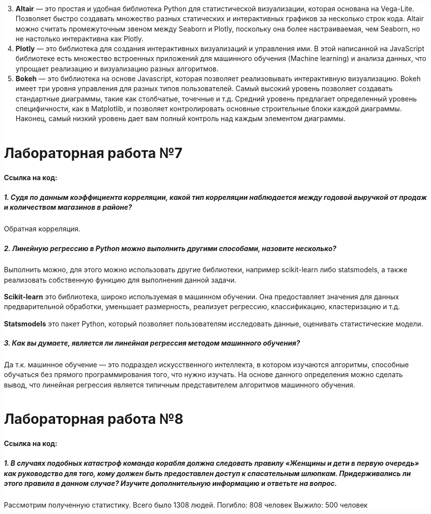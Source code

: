 3. **Altair** — это простая и удобная библиотека Python для статистической визуализации, которая основана на Vega-Lite. Позволяет быстро создавать множество разных статических и интерактивных графиков за несколько строк кода. Altair можно считать промежуточным звеном между Seaborn и Plotly, поскольку она более настраиваемая, чем Seaborn, но не настолько интерактивна как Plotly.
4. **Plotly** — это библиотека для создания интерактивных визуализаций и управления ими. В этой написанной на JavaScript библиотеке есть множество встроенных приложений для машинного обучения (Machine learning) и анализа данных, что упрощает реализацию и визуализацию разных алгоритмов.
5. **Bokeh** — это библиотека на основе Javascript, которая позволяет реализовывать интерактивную визуализацию. Bokeh имеет три уровня управления для разных типов пользователей. Самый высокий уровень позволяет создавать стандартные диаграммы, такие как столбчатые, точечные и т.д. Средний уровень предлагает определенный уровень специфичности, как в Matplotlib, и позволяет контролировать основные строительные блоки каждой диаграммы. Наконец, самый низкий уровень дает вам полный контроль над каждым элементом диаграммы.

# Лабораторная работа №7
#### Ссылка на код: 

##### 1. Судя по данным коэффициента корреляции, какой тип корреляции наблюдается между годовой выручкой от продаж и количеством магазинов в районе?
Обратная корреляция.

##### 2. Линейную регрессию в Python можно выполнить другими способами, назовите несколько?
Выполнить можно, для этого можно использовать другие библиотеки, например scikit-learn либо statsmodels, а также реализовать собственную функцию для выполнения данной задачи.

**Scikit-learn** это библиотека, широко используемая в машинном обучении. Она предоставляет значения для данных предварительной обработки, уменьшает размерность, реализует регрессию, классификацию, кластеризацию и т.д.

**Statsmodels** это пакет Python, который позволяет пользователям исследовать данные, оценивать статистические модели.

##### 3. Как вы думаете, является ли линейная регрессия методом машинного обучения?
Да т.к. машинное обучение — это подраздел искусственного интеллекта, в котором изучаются алгоритмы, способные обучаться без прямого программирования того, что нужно изучать. На основе данного определения можно сделать вывод, что линейная регрессия является типичным представителем алгоритмов машинного обучения. 

# Лабораторная работа №8
#### Ссылка на код: 
 
##### 1. В случаях подобных катастроф команда корабля должна следовать правилу «Женщины и дети в первую очередь» как руководство для того, кому должен быть предоставлен доступ к спасательным шлюпкам. Придерживались ли этого правила в данном случае? Изучите дополнительную информацию и ответьте на вопрос.
Рассмотрим полученную статистику.
Всего было 1308 людей.
Погибло: 808 человек
Выжило: 500 человек
